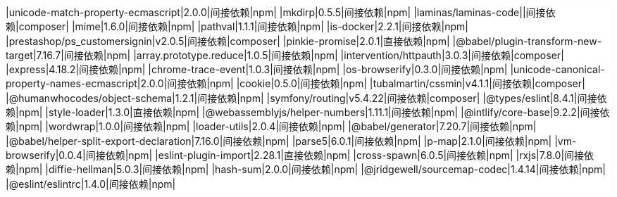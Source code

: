 |unicode-match-property-ecmascript|2.0.0|间接依赖|npm|
|mkdirp|0.5.5|间接依赖|npm|
|laminas/laminas-code||间接依赖|composer|
|mime|1.6.0|间接依赖|npm|
|pathval|1.1.1|间接依赖|npm|
|is-docker|2.2.1|间接依赖|npm|
|prestashop/ps_customersignin|v2.0.5|间接依赖|composer|
|pinkie-promise|2.0.1|直接依赖|npm|
|@babel/plugin-transform-new-target|7.16.7|间接依赖|npm|
|array.prototype.reduce|1.0.5|间接依赖|npm|
|intervention/httpauth|3.0.3|间接依赖|composer|
|express|4.18.2|间接依赖|npm|
|chrome-trace-event|1.0.3|间接依赖|npm|
|os-browserify|0.3.0|间接依赖|npm|
|unicode-canonical-property-names-ecmascript|2.0.0|间接依赖|npm|
|cookie|0.5.0|间接依赖|npm|
|tubalmartin/cssmin|v4.1.1|间接依赖|composer|
|@humanwhocodes/object-schema|1.2.1|间接依赖|npm|
|symfony/routing|v5.4.22|间接依赖|composer|
|@types/eslint|8.4.1|间接依赖|npm|
|style-loader|1.3.0|直接依赖|npm|
|@webassemblyjs/helper-numbers|1.11.1|间接依赖|npm|
|@intlify/core-base|9.2.2|间接依赖|npm|
|wordwrap|1.0.0|间接依赖|npm|
|loader-utils|2.0.4|间接依赖|npm|
|@babel/generator|7.20.7|间接依赖|npm|
|@babel/helper-split-export-declaration|7.16.0|间接依赖|npm|
|parse5|6.0.1|间接依赖|npm|
|p-map|2.1.0|间接依赖|npm|
|vm-browserify|0.0.4|间接依赖|npm|
|eslint-plugin-import|2.28.1|直接依赖|npm|
|cross-spawn|6.0.5|间接依赖|npm|
|rxjs|7.8.0|间接依赖|npm|
|diffie-hellman|5.0.3|间接依赖|npm|
|hash-sum|2.0.0|间接依赖|npm|
|@jridgewell/sourcemap-codec|1.4.14|间接依赖|npm|
|@eslint/eslintrc|1.4.0|间接依赖|npm|